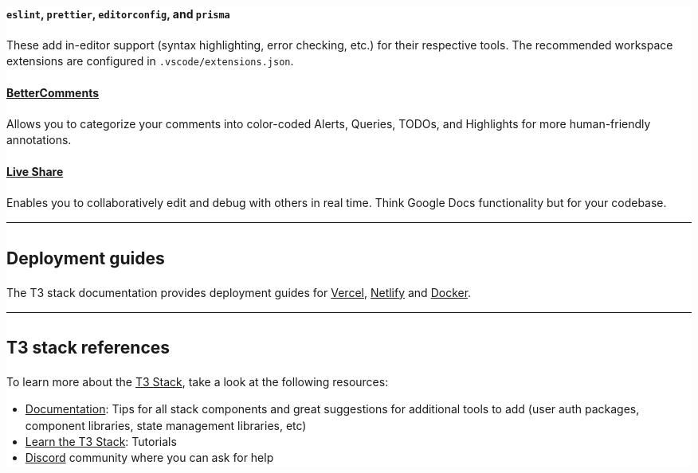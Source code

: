 #### `eslint`, `prettier`, `editorconfig`, and `prisma`

These add in-editor support (syntax highlighting, error checking, etc.) for their respective tools. The recommended workspace extensions are configured in `.vscode/extensions.json`.

#### [BetterComments](https://marketplace.visualstudio.com/items?itemName=aaron-bond.better-comments)

Allows you to categorize your comments into color-coded Alerts, Queries, TODOs, and Highlights for more human-friendly annotations.

#### [Live Share](https://marketplace.visualstudio.com/items?itemName=MS-vsliveshare.vsliveshare)

Enables you to collaboratively edit and debug with others in real time. Think Google Docs functionality but for your codebase.

---

## Deployment guides

The T3 stack documentation provides deployment guides for [Vercel](https://create.t3.gg/en/deployment/vercel), [Netlify](https://create.t3.gg/en/deployment/netlify) and [Docker](https://create.t3.gg/en/deployment/docker).

---

## T3 stack references

To learn more about the [T3 Stack](https://create.t3.gg/), take a look at the following resources:

- [Documentation](https://create.t3.gg/): Tips for all stack components and great suggestions for additional tools to add (user auth packages, component libraries, state management libraries, etc)
- [Learn the T3 Stack](https://create.t3.gg/en/faq#what-learning-resources-are-currently-available): Tutorials
- [Discord](https://t3.gg/discord) community where you can ask for help
